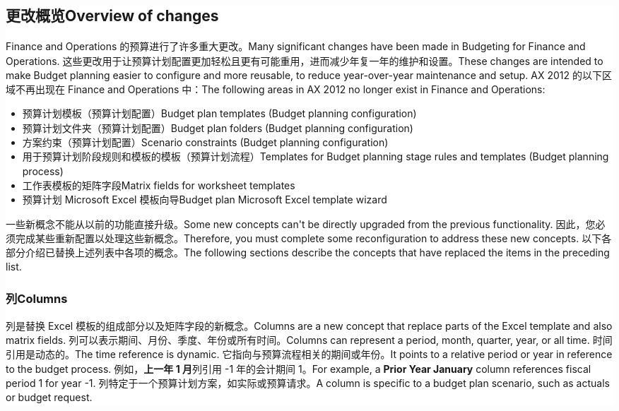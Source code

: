 ## <a name="overview-of-changes"></a><span data-ttu-id="31669-114">更改概览</span><span class="sxs-lookup"><span data-stu-id="31669-114">Overview of changes</span></span>
<span data-ttu-id="31669-115">Finance and Operations 的预算进行了许多重大更改。</span><span class="sxs-lookup"><span data-stu-id="31669-115">Many significant changes have been made in Budgeting for Finance and Operations.</span></span> <span data-ttu-id="31669-116">这些更改用于让预算计划配置更加轻松且更有可能重用，进而减少年复一年的维护和设置。</span><span class="sxs-lookup"><span data-stu-id="31669-116">These changes are intended to make Budget planning easier to configure and more reusable, to reduce year-over-year maintenance and setup.</span></span> <span data-ttu-id="31669-117">AX 2012 的以下区域不再出现在 Finance and Operations 中：</span><span class="sxs-lookup"><span data-stu-id="31669-117">The following areas in AX 2012 no longer exist in Finance and Operations:</span></span>

-   <span data-ttu-id="31669-118">预算计划模板（预算计划配置）</span><span class="sxs-lookup"><span data-stu-id="31669-118">Budget plan templates (Budget planning configuration)</span></span>
-   <span data-ttu-id="31669-119">预算计划文件夹（预算计划配置）</span><span class="sxs-lookup"><span data-stu-id="31669-119">Budget plan folders (Budget planning configuration)</span></span>
-   <span data-ttu-id="31669-120">方案约束（预算计划配置）</span><span class="sxs-lookup"><span data-stu-id="31669-120">Scenario constraints (Budget planning configuration)</span></span>
-   <span data-ttu-id="31669-121">用于预算计划阶段规则和模板的模板（预算计划流程）</span><span class="sxs-lookup"><span data-stu-id="31669-121">Templates for Budget planning stage rules and templates (Budget planning process)</span></span>
-   <span data-ttu-id="31669-122">工作表模板的矩阵字段</span><span class="sxs-lookup"><span data-stu-id="31669-122">Matrix fields for worksheet templates</span></span>
-   <span data-ttu-id="31669-123">预算计划 Microsoft Excel 模板向导</span><span class="sxs-lookup"><span data-stu-id="31669-123">Budget plan Microsoft Excel template wizard</span></span>

<span data-ttu-id="31669-124">一些新概念不能从以前的功能直接升级。</span><span class="sxs-lookup"><span data-stu-id="31669-124">Some new concepts can't be directly upgraded from the previous functionality.</span></span> <span data-ttu-id="31669-125">因此，您必须完成某些重新配置以处理这些新概念。</span><span class="sxs-lookup"><span data-stu-id="31669-125">Therefore, you must complete some reconfiguration to address these new concepts.</span></span> <span data-ttu-id="31669-126">以下各部分介绍已替换上述列表中各项的概念。</span><span class="sxs-lookup"><span data-stu-id="31669-126">The following sections describe the concepts that have replaced the items in the preceding list.</span></span>

### <a name="columns"></a><span data-ttu-id="31669-127">列</span><span class="sxs-lookup"><span data-stu-id="31669-127">Columns</span></span>

<span data-ttu-id="31669-128">列是替换 Excel 模板的组成部分以及矩阵字段的新概念。</span><span class="sxs-lookup"><span data-stu-id="31669-128">Columns are a new concept that replace parts of the Excel template and also matrix fields.</span></span> <span data-ttu-id="31669-129">列可以表示期间、月份、季度、年份或所有时间。</span><span class="sxs-lookup"><span data-stu-id="31669-129">Columns can represent a period, month, quarter, year, or all time.</span></span> <span data-ttu-id="31669-130">时间引用是动态的。</span><span class="sxs-lookup"><span data-stu-id="31669-130">The time reference is dynamic.</span></span> <span data-ttu-id="31669-131">它指向与预算流程相关的期间或年份。</span><span class="sxs-lookup"><span data-stu-id="31669-131">It points to a relative period or year in reference to the budget process.</span></span> <span data-ttu-id="31669-132">例如，**上一年 1 月**列引用 -1 年的会计期间 1。</span><span class="sxs-lookup"><span data-stu-id="31669-132">For example, a **Prior Year January** column references fiscal period 1 for year -1.</span></span> <span data-ttu-id="31669-133">列特定于一个预算计划方案，如实际或预算请求。</span><span class="sxs-lookup"><span data-stu-id="31669-133">A column is specific to a budget plan scenario, such as actuals or budget request.</span></span>
